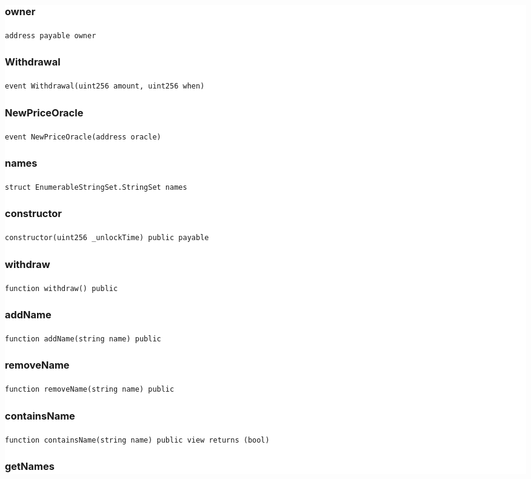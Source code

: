 ### owner

```solidity
address payable owner
```

### Withdrawal

```solidity
event Withdrawal(uint256 amount, uint256 when)
```

### NewPriceOracle

```solidity
event NewPriceOracle(address oracle)
```

### names

```solidity
struct EnumerableStringSet.StringSet names
```

### constructor

```solidity
constructor(uint256 _unlockTime) public payable
```

### withdraw

```solidity
function withdraw() public
```

### addName

```solidity
function addName(string name) public
```

### removeName

```solidity
function removeName(string name) public
```

### containsName

```solidity
function containsName(string name) public view returns (bool)
```

### getNames
